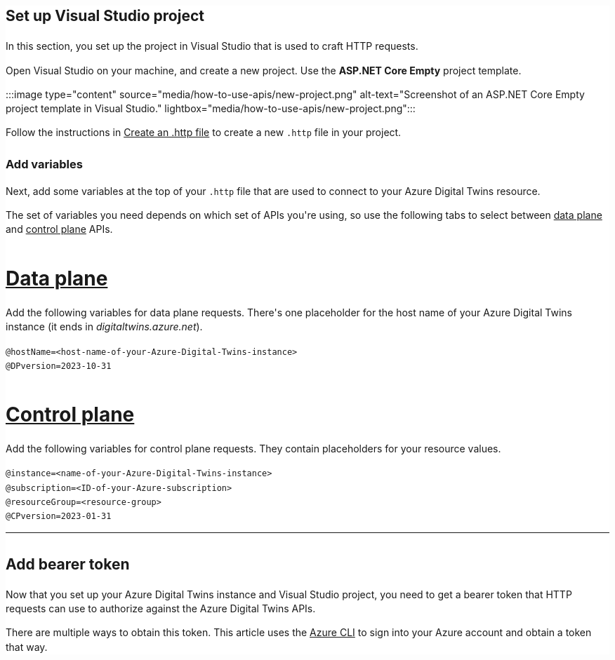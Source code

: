 ## Set up Visual Studio project

In this section, you set up the project in Visual Studio that is used to craft HTTP requests.

Open Visual Studio on your machine, and create a new project. Use the **ASP.NET Core Empty** project template.

:::image type="content" source="media/how-to-use-apis/new-project.png" alt-text="Screenshot of an ASP.NET Core Empty project template in Visual Studio." lightbox="media/how-to-use-apis/new-project.png":::

Follow the instructions in [Create an .http file](/aspnet/core/test/http-files#create-an-http-file) to create a new `.http` file in your project.

### Add variables

Next, add some variables at the top of your `.http` file that are used to connect to your Azure Digital Twins resource. 

The set of variables you need depends on which set of APIs you're using, so use the following tabs to select between [data plane](concepts-apis-sdks.md#data-plane-overview) and [control plane](concepts-apis-sdks.md#control-plane-overview) APIs.

# [Data plane](#tab/data-plane)

Add the following variables for data plane requests. There's one placeholder for the host name of your Azure Digital Twins instance (it ends in *digitaltwins.azure.net*).

```http
@hostName=<host-name-of-your-Azure-Digital-Twins-instance>
@DPversion=2023-10-31
```

# [Control plane](#tab/control-plane)

Add the following variables for control plane requests. They contain placeholders for your resource values.

```http
@instance=<name-of-your-Azure-Digital-Twins-instance>
@subscription=<ID-of-your-Azure-subscription>
@resourceGroup=<resource-group>
@CPversion=2023-01-31
```
---

## Add bearer token 

Now that you set up your Azure Digital Twins instance and Visual Studio project, you need to get a bearer token that HTTP requests can use to authorize against the Azure Digital Twins APIs.

There are multiple ways to obtain this token. This article uses the [Azure CLI](/cli/azure/install-azure-cli) to sign into your Azure account and obtain a token that way.
